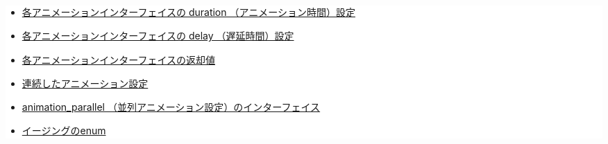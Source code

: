 - [各アニメーションインターフェイスの duration （アニメーション時間）設定](https://simon-ritchie.github.io/apysc/en/jp_animation_duration.html)
- [各アニメーションインターフェイスの delay （遅延時間）設定](https://simon-ritchie.github.io/apysc/en/jp_animation_delay.html)

- [各アニメーションインターフェイスの返却値](https://simon-ritchie.github.io/apysc/en/jp_animation_return_value.html)
- [連続したアニメーション設定](https://simon-ritchie.github.io/apysc/en/jp_sequential_animation.html)

- [animation_parallel （並列アニメーション設定）のインターフェイス](https://simon-ritchie.github.io/apysc/en/jp_animation_parallel.html)
- [イージングのenum](https://simon-ritchie.github.io/apysc/en/jp_easing_enum.html)